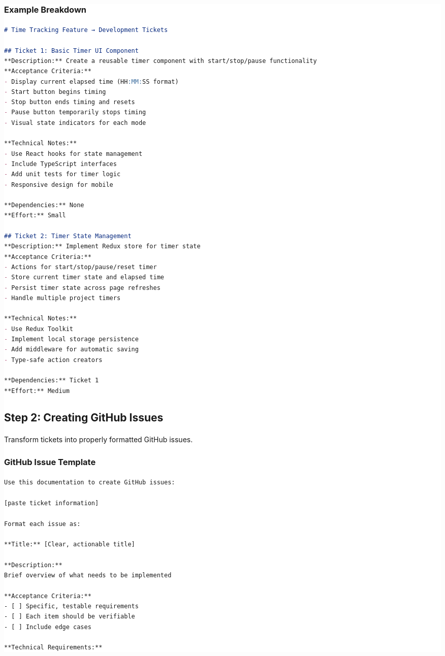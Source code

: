 ### Example Breakdown
```markdown
# Time Tracking Feature → Development Tickets

## Ticket 1: Basic Timer UI Component
**Description:** Create a reusable timer component with start/stop/pause functionality
**Acceptance Criteria:**
- Display current elapsed time (HH:MM:SS format)
- Start button begins timing
- Stop button ends timing and resets
- Pause button temporarily stops timing
- Visual state indicators for each mode

**Technical Notes:**
- Use React hooks for state management
- Include TypeScript interfaces
- Add unit tests for timer logic
- Responsive design for mobile

**Dependencies:** None
**Effort:** Small

## Ticket 2: Timer State Management
**Description:** Implement Redux store for timer state
**Acceptance Criteria:**
- Actions for start/stop/pause/reset timer
- Store current timer state and elapsed time
- Persist timer state across page refreshes
- Handle multiple project timers

**Technical Notes:**
- Use Redux Toolkit
- Implement local storage persistence
- Add middleware for automatic saving
- Type-safe action creators

**Dependencies:** Ticket 1
**Effort:** Medium
```

## Step 2: Creating GitHub Issues

Transform tickets into properly formatted GitHub issues.

### GitHub Issue Template
```
Use this documentation to create GitHub issues:

[paste ticket information]

Format each issue as:

**Title:** [Clear, actionable title]

**Description:**
Brief overview of what needs to be implemented

**Acceptance Criteria:**
- [ ] Specific, testable requirements
- [ ] Each item should be verifiable
- [ ] Include edge cases

**Technical Requirements:**
```